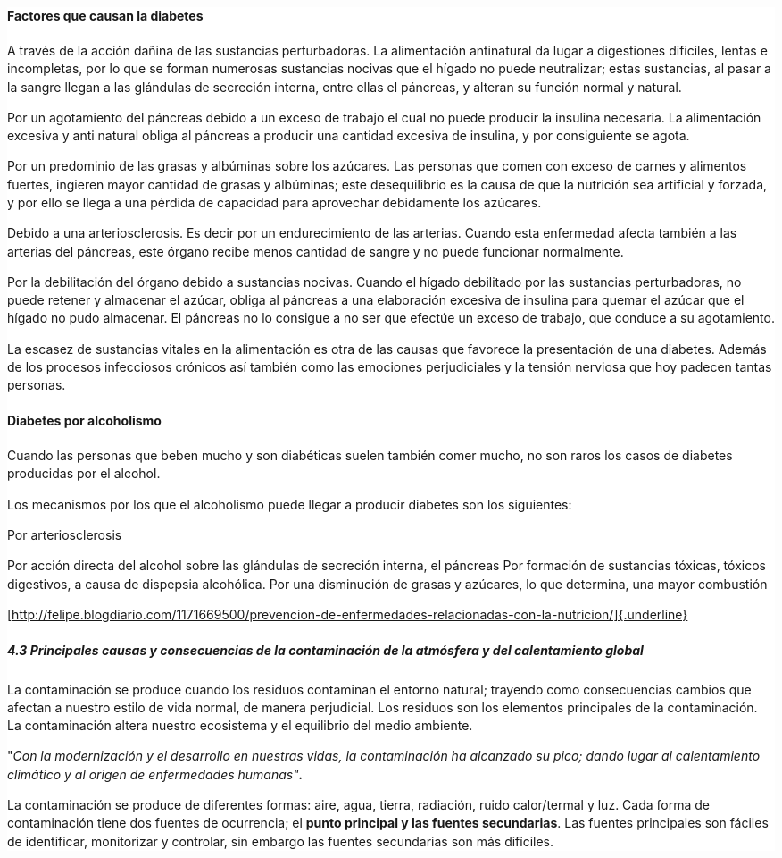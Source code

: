 #### Factores que causan la diabetes 

A través de la acción dañina de las sustancias perturbadoras. La alimentación antinatural da lugar a digestiones difíciles, lentas e incompletas, por lo que se forman numerosas sustancias nocivas que el hígado no puede neutralizar; estas sustancias, al pasar a la sangre llegan a las glándulas de secreción interna, entre ellas el páncreas, y alteran su función normal y natural.

Por un agotamiento del páncreas debido a un exceso de trabajo el cual no puede producir la insulina necesaria. La alimentación excesiva y anti natural obliga al páncreas a producir una cantidad excesiva de insulina, y por consiguiente se agota.

Por un predominio de las grasas y albúminas sobre los azúcares. Las personas que comen con exceso de carnes y alimentos fuertes, ingieren mayor cantidad de grasas y albúminas; este desequilibrio es la causa de que la nutrición sea artificial y forzada, y por ello se llega a una pérdida de capacidad para aprovechar debidamente los azúcares.

Debido a una arteriosclerosis. Es decir por un endurecimiento de las arterias. Cuando esta enfermedad afecta también a las arterias del páncreas, este órgano recibe menos cantidad de sangre y no puede funcionar normalmente.

Por la debilitación del órgano debido a sustancias nocivas. Cuando el hígado debilitado por las sustancias perturbadoras, no puede retener y almacenar el azúcar, obliga al páncreas a una elaboración excesiva de insulina para quemar el azúcar que el hígado no pudo almacenar. El páncreas no lo consigue a no ser que efectúe un exceso de trabajo, que conduce a su agotamiento.

La escasez de sustancias vitales en la alimentación es otra de las causas que favorece la presentación de una diabetes. Además de los procesos infecciosos crónicos así también como las emociones perjudiciales y la tensión nerviosa que hoy padecen tantas personas.

#### Diabetes por alcoholismo 

Cuando las personas que beben mucho y son diabéticas suelen también comer mucho, no son raros los casos de diabetes producidas por el alcohol.

Los mecanismos por los que el alcoholismo puede llegar a producir diabetes son los siguientes:

Por arteriosclerosis

Por acción directa del alcohol sobre las glándulas de secreción interna, el páncreas Por formación de sustancias tóxicas, tóxicos digestivos, a causa de dispepsia alcohólica. Por una disminución de grasas y azúcares, lo que determina, una mayor combustión

[http://felipe.blogdiario.com/1171669500/prevencion-de-enfermedades-relacionadas-con-la-nutricion/]{.underline}

##### 4.3 Principales causas y consecuencias de la contaminación de la atmósfera y del calentamiento global 

La contaminación se produce cuando los residuos contaminan el entorno natural; trayendo como consecuencias cambios que afectan a nuestro estilo de vida normal, de manera perjudicial. Los residuos son los elementos principales de la contaminación. La contaminación altera nuestro ecosistema y el equilibrio del medio ambiente.

"*Con la modernización y el desarrollo en nuestras vidas, la contaminación ha alcanzado su pico; dando lugar al calentamiento climático y al origen de enfermedades humanas"**.***

La contaminación se produce de diferentes formas: aire, agua, tierra, radiación, ruido calor/termal y luz. Cada forma de contaminación tiene dos fuentes de ocurrencia; el **punto principal y las fuentes secundarias**. Las fuentes principales son fáciles de identificar, monitorizar y controlar, sin embargo las fuentes secundarias son más difíciles.
